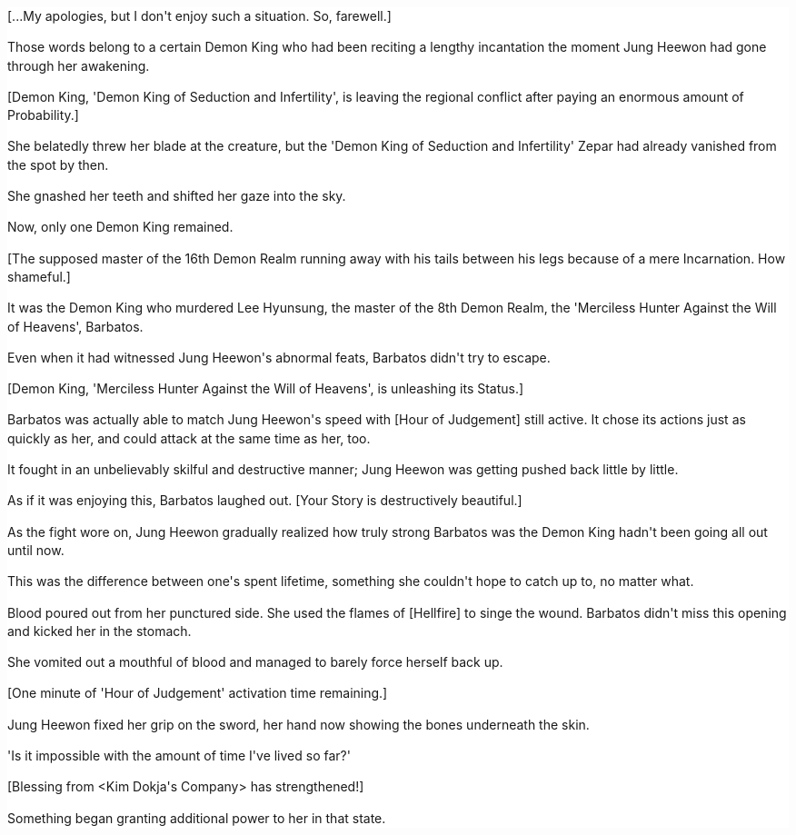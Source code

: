 \[...My apologies, but I don't enjoy such a situation. So, farewell.\]

Those words belong to a certain Demon King who had been reciting a lengthy
incantation the moment Jung Heewon had gone through her awakening.

\[Demon King, 'Demon King of Seduction and Infertility', is leaving the
regional conflict after paying an enormous amount of Probability.\]

She belatedly threw her blade at the creature, but the 'Demon King of
Seduction and Infertility' Zepar had already vanished from the spot by then.

She gnashed her teeth and shifted her gaze into the sky.

Now, only one Demon King remained.

\[The supposed master of the 16th Demon Realm running away with his tails
between his legs because of a mere Incarnation. How shameful.\]

It was the Demon King who murdered Lee Hyunsung, the master of the 8th Demon
Realm, the 'Merciless Hunter Against the Will of Heavens', Barbatos.

Even when it had witnessed Jung Heewon's abnormal feats, Barbatos didn't try
to escape.

\[Demon King, 'Merciless Hunter Against the Will of Heavens', is unleashing
its Status.\]

Barbatos was actually able to match Jung Heewon's speed with \[Hour of
Judgement\] still active. It chose its actions just as quickly as her, and
could attack at the same time as her, too.

It fought in an unbelievably skilful and destructive manner; Jung Heewon was
getting pushed back little by little.

As if it was enjoying this, Barbatos laughed out. \[Your Story is
destructively beautiful.\]

As the fight wore on, Jung Heewon gradually realized how truly strong Barbatos
was  the Demon King hadn't been going all out until now.

This was the difference between one's spent lifetime, something she couldn't
hope to catch up to, no matter what.

Blood poured out from her punctured side. She used the flames of \[Hellfire\]
to singe the wound. Barbatos didn't miss this opening and kicked her in the
stomach.

She vomited out a mouthful of blood and managed to barely force herself back
up.

\[One minute of 'Hour of Judgement' activation time remaining.\]

Jung Heewon fixed her grip on the sword, her hand now showing the bones
underneath the skin.

'Is it impossible with the amount of time I've lived so far?'

\[Blessing from <Kim Dokja's Company> has strengthened\!\]

Something began granting additional power to her in that state.
